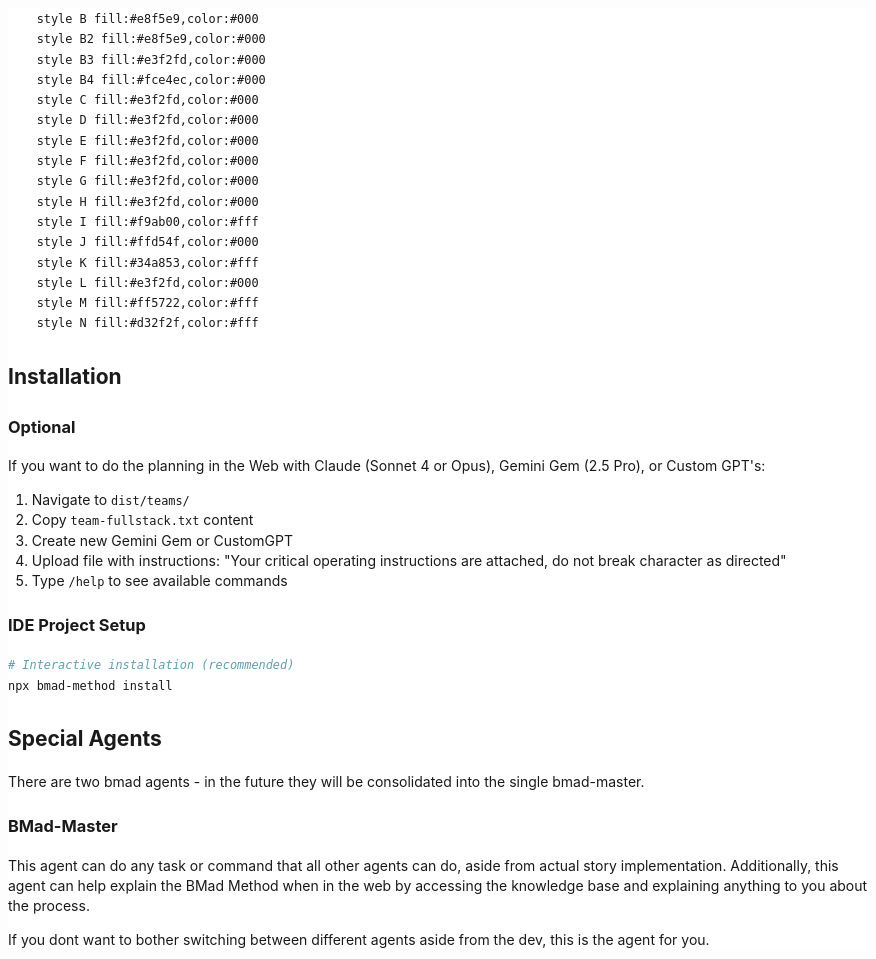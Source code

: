 ```mermaid
    style B fill:#e8f5e9,color:#000
    style B2 fill:#e8f5e9,color:#000
    style B3 fill:#e3f2fd,color:#000
    style B4 fill:#fce4ec,color:#000
    style C fill:#e3f2fd,color:#000
    style D fill:#e3f2fd,color:#000
    style E fill:#e3f2fd,color:#000
    style F fill:#e3f2fd,color:#000
    style G fill:#e3f2fd,color:#000
    style H fill:#e3f2fd,color:#000
    style I fill:#f9ab00,color:#fff
    style J fill:#ffd54f,color:#000
    style K fill:#34a853,color:#fff
    style L fill:#e3f2fd,color:#000
    style M fill:#ff5722,color:#fff
    style N fill:#d32f2f,color:#fff
```

## Installation

### Optional

If you want to do the planning in the Web with Claude (Sonnet 4 or Opus), Gemini
Gem (2.5 Pro), or Custom GPT's:

1. Navigate to `dist/teams/`
2. Copy `team-fullstack.txt` content
3. Create new Gemini Gem or CustomGPT
4. Upload file with instructions: "Your critical operating instructions are
   attached, do not break character as directed"
5. Type `/help` to see available commands

### IDE Project Setup

```bash
# Interactive installation (recommended)
npx bmad-method install
```

## Special Agents

There are two bmad agents - in the future they will be consolidated into the
single bmad-master.

### BMad-Master

This agent can do any task or command that all other agents can do, aside from
actual story implementation. Additionally, this agent can help explain the BMad
Method when in the web by accessing the knowledge base and explaining anything
to you about the process.

If you dont want to bother switching between different agents aside from the
dev, this is the agent for you.
